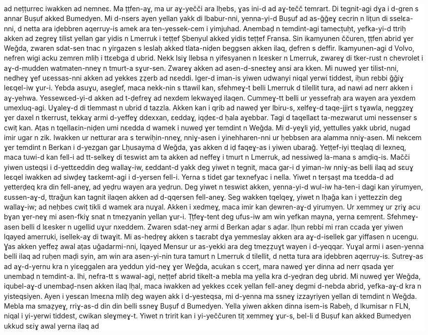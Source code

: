 ad neṭṭurrec iwakken ad nemneɛ. Ma ṭṭfen-aɣ, ma ur aɣ-yečči
ara lḥebs, ɣas ini-d ad aɣ-tečč temrart. Di tegnit-agi dɣa i d-gren s annar Buṣuf akked Bumedyen. Mi d-nsers ayen yellan
yakk di lbabur-nni, yenna-yi-d Buṣuf ad as-ǧǧeɣ ɛecrin n liṭun di
sselɛa-nni, d netta ara iḍebbren aqerruy-is amek ara ten-yessek-cem i yimjuhad. Anembaḍ n temdint-agi tamecṭuḥt, yefka-yi-d
ttriḥ akken ad zegreɣ tilist yellan gar yidis n Lmerruk i teṭṭef
Ṣbenyul akked yidis teṭṭef Fransa. Sin ikamyunen ččuren, ṭṭfen
abrid ɣer Weǧda, zwaren sdat-sen tnac n yirgazen s leslaḥ akked
tlata-niḍen beggsen akken ilaq, ḍefren s deffir. Ikamyunen-agi
d Volvo, nefren wigi acku zemren mliḥ i ttɛebga d ubrid. Nekk
lsiɣ llebsa n yifesyanen n lɛesker n Lmerruk, zwareɣ di tker-rust n chevrolet i aɣ-d-mudden watmaten-nneɣ n tmurt-a sɣur-sen. Zwareɣ akken ad asen-d-sneɛteɣ ansi ara kken. Mi nuweḍ
ɣer tilist-nni, nedheɣ ɣef uɛessas-nni akken ad yekkes ẓẓerb ad
nɛeddi. Iger-d iman-is yiwen udwanyi niqal yerwi tiddest, iḥun
rebbi ǧǧiɣ leɛqel-iw ɣur-i. Yebda asuɣu, aseglef, maca nekk-nin s ttawil kan, sfehmeɣ-t belli Lmerruk d tilellit tura, ad nawi
ad nerr akken i aɣ-yehwa. Yessewɛed-yi-d akken ad t-ḍefreɣ
ad nexdem lekwaɣeḍ ilaqen. Cummeɣ-tt belli ur yessefraḥ ara
wayen ara yexdem umexluq-agi. Uɣaleɣ-d di tlemmast n ubrid
d tazzla. Akken kan i qrib ad naweḍ ɣer lbiru-s, xelfeɣ-d taqe-jjirt s tɣawla, neggzeɣ ɣer daxel n tkerrust, tekkaɣ armi d-yeffeɣ
ddexxan, ɛeddaɣ, iqḍeɛ-d ḥala aɣebbar. Tagi d taqellaɛt ta-mezwarut umi nessenser s cwiṭ kan. Aṭas n tqellaɛin-niḍen umi
nɛedda d wamek i nuweḍ ɣer temdint n Weǧda. Mi d-yeɣli yiḍ,
yettulles yakk ubrid, nugad imir ugar n zik. Iwakken ur netturar
ara s terwiḥin-nneɣ, nniɣ-asen i yinehharen-nni ur ḥebbsen ara
alamma nniɣ-asen. Mi nekcem ɣer temdint n Berkan i d-yezgan
gar Lḥusayma d Weǧda, ɣas akken d iḍ faqeɣ-as i yiwen ubaraǧ.
Yeṭṭef-iyi tteqlaq di lexneq, maca tuwi-d kan fell-i ad tt-selkeɣ di
teswiɛt am ta akken ad neffeɣ i tmurt n Lmerruk, ad nessiweḍ la-mana s amḍiq-is. Mačči yiwen usteqsi i d-yettɛeddin deg wallaɣ-iw, ɛeddant-d yakk deg yiwet n tegnit, maca gar-i d yiman-iw
nniɣ-as belli ilaq ad sɛuɣ leɛqel iwakken ad siwḍeɣ taɛkemt-agi i
d-yersen fell-i. Yerna s tidet gar texnefyac i nella. Yiwet n terṣaṣt
ma tɛedda-d ad yetterḍeq kra din fell-aneɣ, ad yeḍru wayen ara
yeḍrun. Deg yiwet n teswiɛt akken, yenna-yi-d wul-iw ha-ten-i
dagi kan yirumyen, ɛussen-aɣ-d, ttraǧun kan tagnit ilaqen akken
ad d-qqersen fell-aneɣ. Seg wakken tqelqeɣ, yiwet n lḥaǧa kan i
yettezzin deg wallaɣ-iw; ad neḥbes cwiṭ tikli d wamek ara nuɣal.
Akken i xedmeɣ, maca imir kan ḍewren-aɣ-d yirumyen. Ur
xemmeɣ ur ẓriɣ acu bɣan ɣer-neɣ mi asen-fkiɣ snat n tmeẓyanin
yellan ɣur-i. Ṭṭfeɣ-tent deg ufus-iw am win yefkan mayna, yerna
ɛemṛent. Sfehmeɣ-asen belli d lɛesker n ugellid uɣur nxeddem.
Zwaren sdat-neɣ armi d Berkan aḍar s aḍar. Iḥun rebbi mi rran
ccada ɣer yiwen lqayed amerruki, isellek-aɣ di twaɣit. Mi as-hedṛeɣ akken s taɛrabt dɣa yemmeslay akken ara aɣ-d-isellek
gar yiffasen n ucengu. Ɣas akken yeffeẓ awal aṭas uǧadarmi-nni, lqayed Mensur
ur as-yekki ara deg tmeẓẓuɣt wayen i d-yeqqar. Yuɣal armi i
asen-yenna belli ilaq ad ruḥen maḍi syin, am win ara asen-yi-nin tura tamurt n Lmerruk d tilellit, d netta tura ara iḍebbren
aqerruy-is. Sutreɣ-as ad aɣ-d-yernu kra n yiɛeggalen ara yeddun
yid-neɣ ɣer Weǧda, acukan s ccerṭ, mara naweḍ ɣer dinna ad
nerr qsada ɣer unembaḍ n temdint-a. Ihi, nefra-tt s wawal-agi,
neṭṭef abrid tikelt-a mebla ma yella kra d-yeḍran deg ubrid. Mi
nuweḍ ɣer Weǧda, iqubel-aɣ-d unembaḍ-nsen akken ilaq lḥal,
maca iwakken ad yekkes ccek yellan fell-aneɣ degmi d-nebda
abrid, yefka-aɣ-d kra n yisteqsiyen. Ayen i yesɛan lmeɛna mliḥ
deg wayen akk i d-yesteqsa, mi d-yenna ma ssneɣ izzayriyen
yellan di temdint n Weǧda. Mebla ma smaẓyeɣ, rriɣ-as-d din din
belli ssneɣ Buṣuf d Bumedyen. Yella yiwen akken dinna isem-is Rabeḥ, d lkumisar n FLN, niqal i yi-yerwi tiddest, cwikan
sleɣmeɣ-t. Yiwet n tririt kan i yi-yeččuren tiṭ xemmeɣ ɣur-s, bel-li d Buṣuf kan akked Bumedyen ukkud sɛiɣ awal yerna ilaq ad